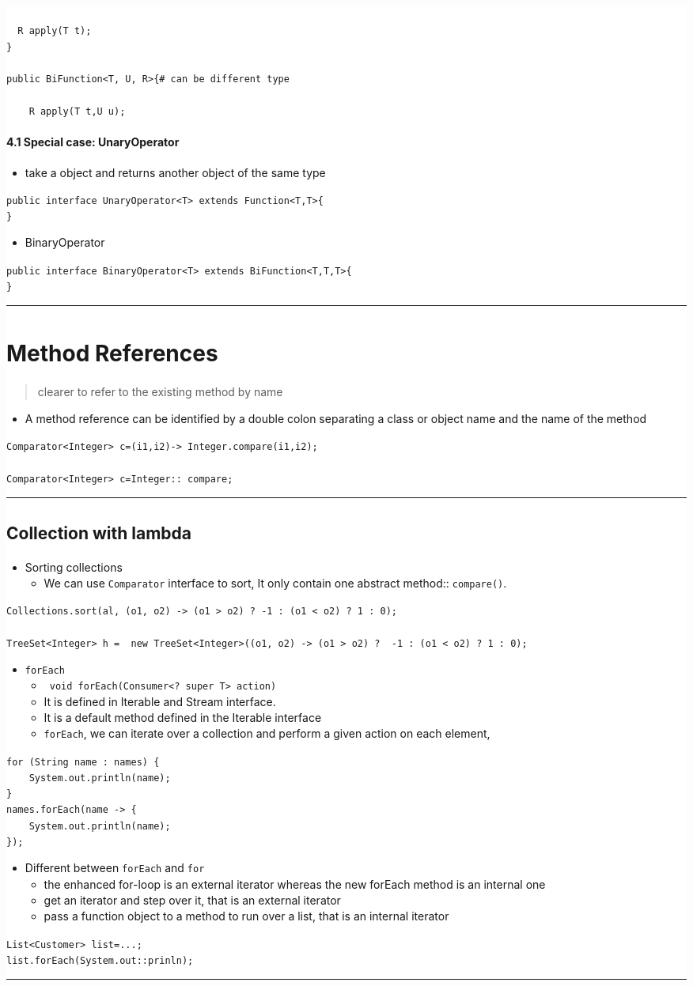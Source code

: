 ```

  R apply(T t);
}

public BiFunction<T, U, R>{# can be different type 

    R apply(T t,U u);
```
#### 4.1 Special case: UnaryOperator
* take a object and returns another object of the same type

```
public interface UnaryOperator<T> extends Function<T,T>{
}
```
*  BinaryOperator
```
public interface BinaryOperator<T> extends BiFunction<T,T,T>{
}
```
----------------------------
#  Method References
> clearer to refer to the existing method by name 
* A method reference can be identified by a double colon separating a class or object name and the name of the method
```
Comparator<Integer> c=(i1,i2)-> Integer.compare(i1,i2);

Comparator<Integer> c=Integer:: compare;
```
----------------------
## Collection with lambda
* Sorting collections
  * We can use `Comparator` interface to sort, It only contain one abstract method:: `compare()`. 
```
Collections.sort(al, (o1, o2) -> (o1 > o2) ? -1 : (o1 < o2) ? 1 : 0); 
                                       
TreeSet<Integer> h =  new TreeSet<Integer>((o1, o2) -> (o1 > o2) ?  -1 : (o1 < o2) ? 1 : 0);
```
* `forEach `
  * ` void forEach(Consumer<? super T> action)`
  * It is defined in Iterable and Stream interface. 
  * It is a default method defined in the Iterable interface
  * `forEach`, we can iterate over a collection and perform a given action on each element,
```
for (String name : names) {
    System.out.println(name);
}
names.forEach(name -> {
    System.out.println(name);
});
```
* Different between `forEach` and `for`
  * the enhanced for-loop is an external iterator whereas the new forEach method is an internal one
  * get an iterator and step over it, that is an external iterator
  * pass a function object to a method to run over a list, that is an internal iterator
```
List<Customer> list=...;
list.forEach(System.out::prinln);
```
---------------------------